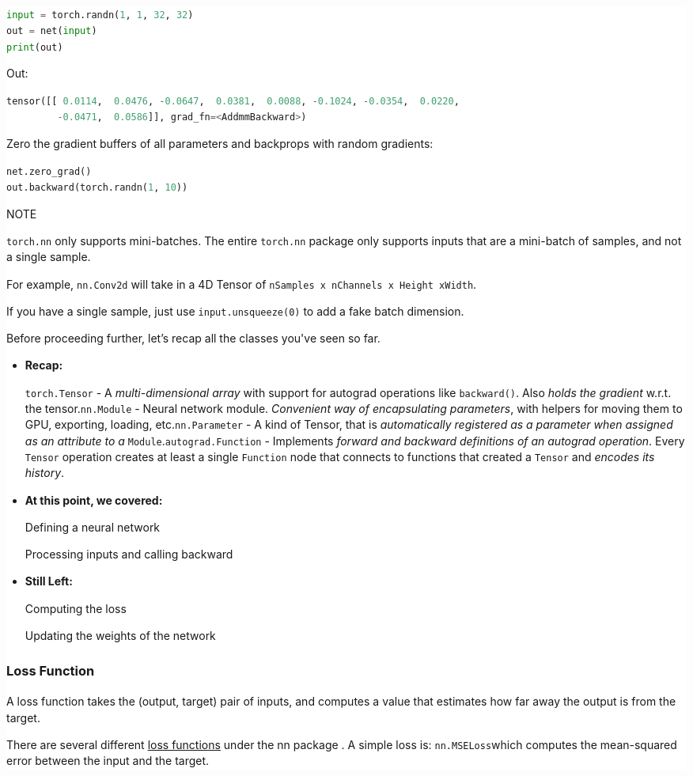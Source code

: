 ```python
input = torch.randn(1, 1, 32, 32)
out = net(input)
print(out)
```

Out:

```python
tensor([[ 0.0114,  0.0476, -0.0647,  0.0381,  0.0088, -0.1024, -0.0354,  0.0220,
         -0.0471,  0.0586]], grad_fn=<AddmmBackward>)
```

Zero the gradient buffers of all parameters and backprops with random gradients:

```python
net.zero_grad()
out.backward(torch.randn(1, 10))
```

NOTE

`torch.nn` only supports mini-batches. The entire `torch.nn` package only supports inputs that are a mini-batch of samples, and not a single sample.

For example, `nn.Conv2d` will take in a 4D Tensor of `nSamples x nChannels x Height xWidth`.

If you have a single sample, just use `input.unsqueeze(0)` to add a fake batch dimension.

Before proceeding further, let’s recap all the classes you've seen so far.

- **Recap:**

    `torch.Tensor` - A *multi-dimensional array* with support for autograd operations like `backward()`. Also *holds the gradient* w.r.t. the tensor.`nn.Module` - Neural network module. *Convenient way of encapsulating parameters*, with helpers for moving them to GPU, exporting, loading, etc.`nn.Parameter` - A kind of Tensor, that is *automatically registered as a parameter when assigned as an attribute to a* `Module`.`autograd.Function` - Implements *forward and backward definitions of an autograd operation*. Every `Tensor` operation creates at least a single `Function` node that connects to functions that created a `Tensor` and *encodes its history*.

- **At this point, we covered:**

    Defining a neural network 

    Processing inputs and calling backward

- **Still Left:**

    Computing the loss 

    Updating the weights of the network

### Loss Function

A loss function takes the (output, target) pair of inputs, and computes a value that estimates how far away the output is from the target.

There are several different [loss functions](https://pytorch.org/docs/nn.html#loss-functions) under the nn package . A simple loss is: `nn.MSELoss`which computes the mean-squared error between the input and the target.
